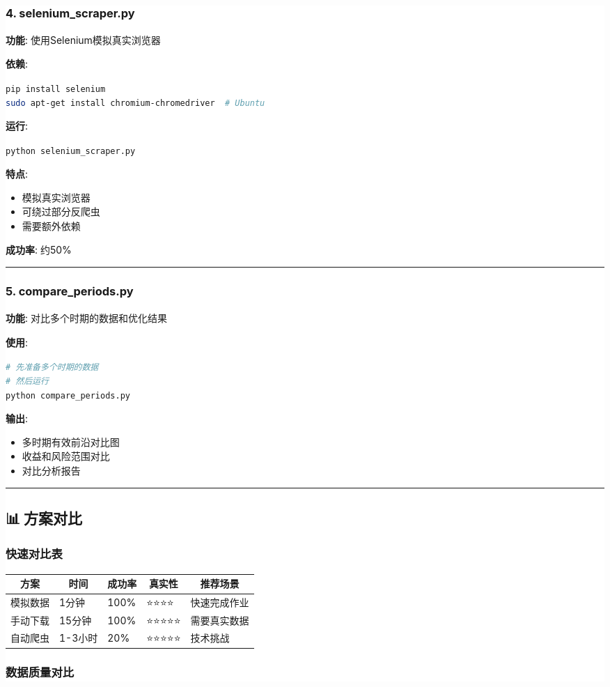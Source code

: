 
### 4. selenium_scraper.py

**功能**: 使用Selenium模拟真实浏览器

**依赖**:
```bash
pip install selenium
sudo apt-get install chromium-chromedriver  # Ubuntu
```

**运行**:
```bash
python selenium_scraper.py
```

**特点**:
- 模拟真实浏览器
- 可绕过部分反爬虫
- 需要额外依赖

**成功率**: 约50%

---

### 5. compare_periods.py

**功能**: 对比多个时期的数据和优化结果

**使用**:
```bash
# 先准备多个时期的数据
# 然后运行
python compare_periods.py
```

**输出**:
- 多时期有效前沿对比图
- 收益和风险范围对比
- 对比分析报告

---

## 📊 方案对比

### 快速对比表

| 方案 | 时间 | 成功率 | 真实性 | 推荐场景 |
|------|------|--------|--------|----------|
| 模拟数据 | 1分钟 | 100% | ⭐⭐⭐⭐ | 快速完成作业 |
| 手动下载 | 15分钟 | 100% | ⭐⭐⭐⭐⭐ | 需要真实数据 |
| 自动爬虫 | 1-3小时 | 20% | ⭐⭐⭐⭐⭐ | 技术挑战 |

### 数据质量对比
